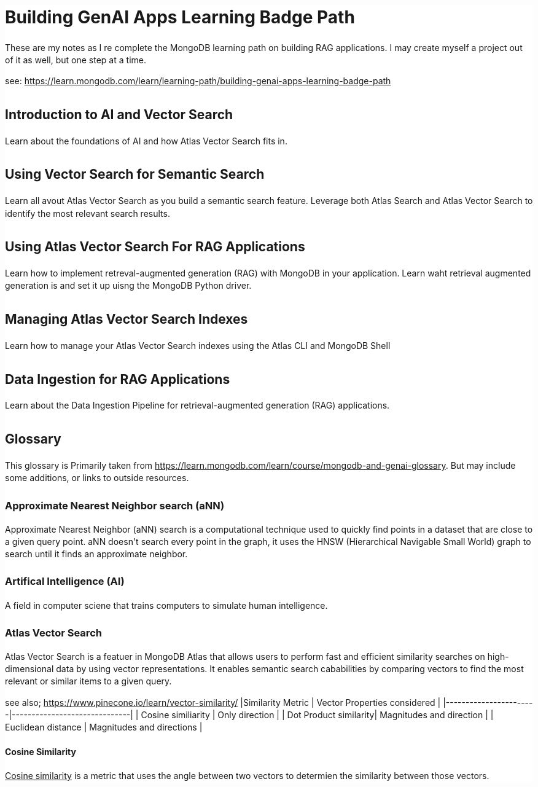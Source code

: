 # Building GenAI Apps Learning Badge Path
These are my notes as I re complete the  MongoDB learning path on building RAG applications.  I may create myself a project out of it as well, but one step at a time.


see: https://learn.mongodb.com/learn/learning-path/building-genai-apps-learning-badge-path

## Introduction to AI and Vector Search
Learn about the foundations of AI and how Atlas Vector Search fits in.

## Using Vector Search for Semantic Search
Learn all avout Atlas Vector Search as you build a semantic search feature.  Leverage both Atlas Search and Atlas Vector Search to identify the most relevant search results.

## Using Atlas Vector Search For RAG Applications
Learn how to implement retreval-augmented generation (RAG) with MongoDB in your application.  Learn waht retrieval augmented generation is and set it up uisng the MongoDB Python driver.

## Managing Atlas Vector Search Indexes
Learn how to manage your Atlas Vector Search indexes using the Atlas CLI and MongoDB Shell

## Data Ingestion for RAG Applications
Learn about the Data Ingestion Pipeline for retrieval-augmented generation (RAG) applications.

## Glossary
This glossary is Primarily taken from https://learn.mongodb.com/learn/course/mongodb-and-genai-glossary.  But may include some additions, or links to outside resources.

### Approximate Nearest Neighbor search (aNN)
Approximate Nearest Neighbor (aNN) search is a computational technique used to quickly find points in a dataset that are close to a given query point.  aNN doesn't search every point in the graph, it uses the HNSW (Hierarchical Navigable Small World) graph to search until it finds an approximate neighbor.

### Artifical Intelligence (AI)
A field in computer sciene that trains computers to simulate human intelligence.

### Atlas Vector Search
Atlas Vector Search is a featuer in MongoDB Atlas that allows users to perform fast and efficient similarity searches on high-dimensional data by using vector representations.  It enables semantic search cababilities by comparing vectors to find the most relevant or similar items to a given query.

see also; https://www.pinecone.io/learn/vector-similarity/
|Similarity Metric      | Vector Properties considered |
|-----------------------|------------------------------|
| Cosine similiarity    | Only direction               |
| Dot Product similarity| Magnitudes and direction     |
| Euclidean distance    | Magnitudes and directions    |
#### Cosine Similarity
[Cosine similarity](https://en.wikipedia.org/wiki/Cosine_similarity) is a metric that uses the angle between two vectors to determien the similarity between those vectors.
